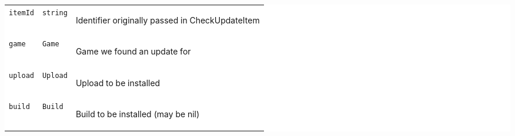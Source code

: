 <table class="field-table">
<tr>
<td><code>itemId</code></td>
<td><code class="typename"><span class="type builtin-type">string</span></code></td>
<td><p>Identifier originally passed in CheckUpdateItem</p>
</td>
</tr>
<tr>
<td><code>game</code></td>
<td><code class="typename"><span class="type struct-type" data-tip-selector="#Game__TypeHint">Game</span></code></td>
<td><p>Game we found an update for</p>
</td>
</tr>
<tr>
<td><code>upload</code></td>
<td><code class="typename"><span class="type struct-type" data-tip-selector="#Upload__TypeHint">Upload</span></code></td>
<td><p>Upload to be installed</p>
</td>
</tr>
<tr>
<td><code>build</code></td>
<td><code class="typename"><span class="type struct-type" data-tip-selector="#Build__TypeHint">Build</span></code></td>
<td><p>Build to be installed (may be nil)</p>
</td>
</tr>
</table>


<div id="GameUpdate__TypeHint" style="display: none;" class="tip-content">
<p><em class="struct-type"></em>GameUpdate <a href="#/?id=gameupdate">(Go to definition)</a></p>

<p>
<p>Describes an available update for a particular game install.</p>

</p>

<table class="field-table">
<tr>
<td><code>itemId</code></td>
<td><code class="typename"><span class="type builtin-type">string</span></code></td>
</tr>
<tr>
<td><code>game</code></td>
<td><code class="typename"><span class="type struct-type">Game</span></code></td>
</tr>
<tr>
<td><code>upload</code></td>
<td><code class="typename"><span class="type struct-type">Upload</span></code></td>
</tr>
<tr>
<td><code>build</code></td>
<td><code class="typename"><span class="type struct-type">Build</span></code></td>
</tr>
</table>
